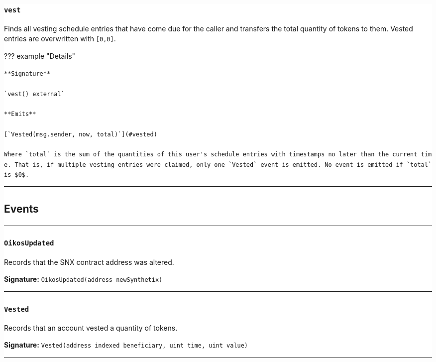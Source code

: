 
### `vest`

Finds all vesting schedule entries that have come due for the caller and transfers the total quantity of tokens to them. Vested entries are overwritten with `[0,0]`.

??? example "Details"

    **Signature**

    `vest() external`

    **Emits**

    [`Vested(msg.sender, now, total)`](#vested)

    Where `total` is the sum of the quantities of this user's schedule entries with timestamps no later than the current time. That is, if multiple vesting entries were claimed, only one `Vested` event is emitted. No event is emitted if `total` is $0$.

---

## Events

---

### `OikosUpdated`

Records that the SNX contract address was altered.

**Signature:** `OikosUpdated(address newSynthetix)`

---

### `Vested`

Records that an account vested a quantity of tokens.

**Signature:** `Vested(address indexed beneficiary, uint time, uint value)`

---
